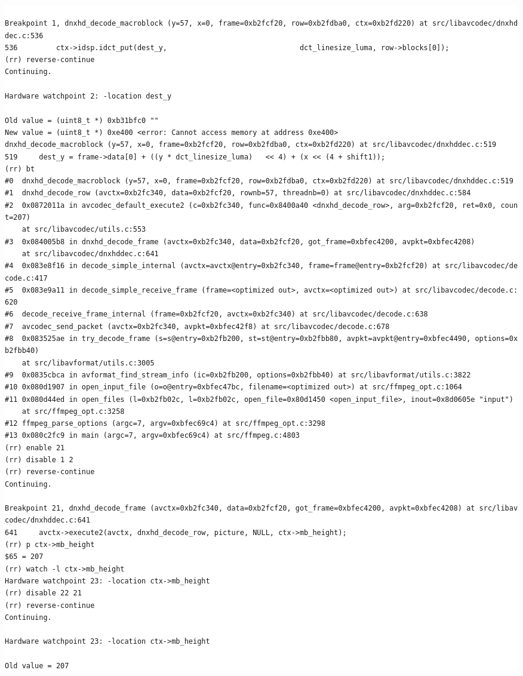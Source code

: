 ```

Breakpoint 1, dnxhd_decode_macroblock (y=57, x=0, frame=0xb2fcf20, row=0xb2fdba0, ctx=0xb2fd220) at src/libavcodec/dnxhddec.c:536
536	        ctx->idsp.idct_put(dest_y,                               dct_linesize_luma, row->blocks[0]);
(rr) reverse-continue
Continuing.

Hardware watchpoint 2: -location dest_y

Old value = (uint8_t *) 0xb31bfc0 ""
New value = (uint8_t *) 0xe400 <error: Cannot access memory at address 0xe400>
dnxhd_decode_macroblock (y=57, x=0, frame=0xb2fcf20, row=0xb2fdba0, ctx=0xb2fd220) at src/libavcodec/dnxhddec.c:519
519	    dest_y = frame->data[0] + ((y * dct_linesize_luma)   << 4) + (x << (4 + shift1));
(rr) bt
#0  dnxhd_decode_macroblock (y=57, x=0, frame=0xb2fcf20, row=0xb2fdba0, ctx=0xb2fd220) at src/libavcodec/dnxhddec.c:519
#1  dnxhd_decode_row (avctx=0xb2fc340, data=0xb2fcf20, rownb=57, threadnb=0) at src/libavcodec/dnxhddec.c:584
#2  0x0872011a in avcodec_default_execute2 (c=0xb2fc340, func=0x8400a40 <dnxhd_decode_row>, arg=0xb2fcf20, ret=0x0, count=207)
    at src/libavcodec/utils.c:553
#3  0x084005b8 in dnxhd_decode_frame (avctx=0xb2fc340, data=0xb2fcf20, got_frame=0xbfec4200, avpkt=0xbfec4208)
    at src/libavcodec/dnxhddec.c:641
#4  0x083e8f16 in decode_simple_internal (avctx=avctx@entry=0xb2fc340, frame=frame@entry=0xb2fcf20) at src/libavcodec/decode.c:417
#5  0x083e9a11 in decode_simple_receive_frame (frame=<optimized out>, avctx=<optimized out>) at src/libavcodec/decode.c:620
#6  decode_receive_frame_internal (frame=0xb2fcf20, avctx=0xb2fc340) at src/libavcodec/decode.c:638
#7  avcodec_send_packet (avctx=0xb2fc340, avpkt=0xbfec42f8) at src/libavcodec/decode.c:678
#8  0x083525ae in try_decode_frame (s=s@entry=0xb2fb200, st=st@entry=0xb2fbb80, avpkt=avpkt@entry=0xbfec4490, options=0xb2fbb40)
    at src/libavformat/utils.c:3005
#9  0x0835cbca in avformat_find_stream_info (ic=0xb2fb200, options=0xb2fbb40) at src/libavformat/utils.c:3822
#10 0x080d1907 in open_input_file (o=o@entry=0xbfec47bc, filename=<optimized out>) at src/ffmpeg_opt.c:1064
#11 0x080d44ed in open_files (l=0xb2fb02c, l=0xb2fb02c, open_file=0x80d1450 <open_input_file>, inout=0x8d0605e "input")
    at src/ffmpeg_opt.c:3258
#12 ffmpeg_parse_options (argc=7, argv=0xbfec69c4) at src/ffmpeg_opt.c:3298
#13 0x080c2fc9 in main (argc=7, argv=0xbfec69c4) at src/ffmpeg.c:4803
(rr) enable 21
(rr) disable 1 2
(rr) reverse-continue
Continuing.

Breakpoint 21, dnxhd_decode_frame (avctx=0xb2fc340, data=0xb2fcf20, got_frame=0xbfec4200, avpkt=0xbfec4208) at src/libavcodec/dnxhddec.c:641
641	    avctx->execute2(avctx, dnxhd_decode_row, picture, NULL, ctx->mb_height);
(rr) p ctx->mb_height
$65 = 207
(rr) watch -l ctx->mb_height
Hardware watchpoint 23: -location ctx->mb_height
(rr) disable 22 21
(rr) reverse-continue
Continuing.

Hardware watchpoint 23: -location ctx->mb_height

Old value = 207
```